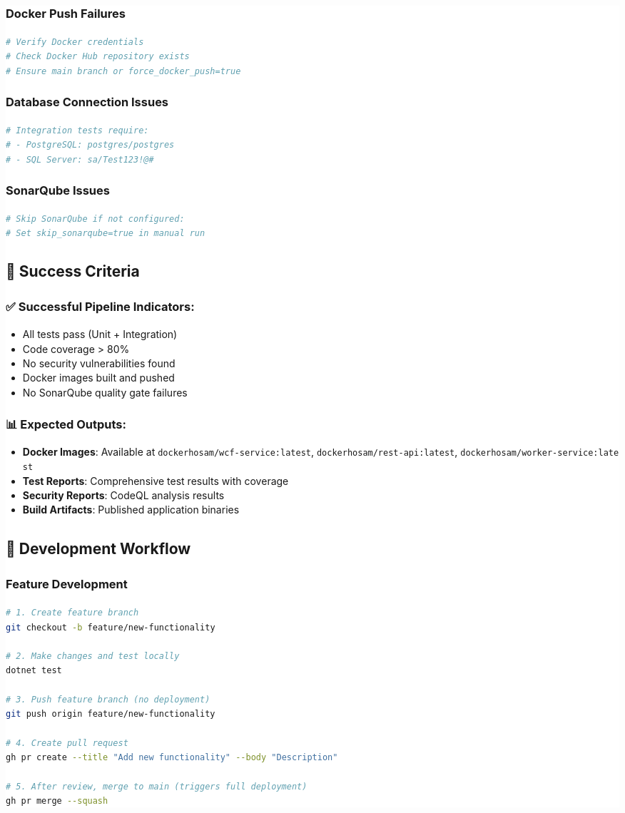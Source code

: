 ### Docker Push Failures
```bash
# Verify Docker credentials
# Check Docker Hub repository exists
# Ensure main branch or force_docker_push=true
```

### Database Connection Issues
```bash
# Integration tests require:
# - PostgreSQL: postgres/postgres
# - SQL Server: sa/Test123!@#
```

### SonarQube Issues
```bash
# Skip SonarQube if not configured:
# Set skip_sonarqube=true in manual run
```

## 🎯 Success Criteria

### ✅ Successful Pipeline Indicators:
- All tests pass (Unit + Integration)
- Code coverage > 80%
- No security vulnerabilities found
- Docker images built and pushed
- No SonarQube quality gate failures

### 📊 Expected Outputs:
- **Docker Images**: Available at `dockerhosam/wcf-service:latest`, `dockerhosam/rest-api:latest`, `dockerhosam/worker-service:latest`
- **Test Reports**: Comprehensive test results with coverage
- **Security Reports**: CodeQL analysis results
- **Build Artifacts**: Published application binaries

## 🔄 Development Workflow

### Feature Development
```bash
# 1. Create feature branch
git checkout -b feature/new-functionality

# 2. Make changes and test locally
dotnet test

# 3. Push feature branch (no deployment)
git push origin feature/new-functionality

# 4. Create pull request
gh pr create --title "Add new functionality" --body "Description"

# 5. After review, merge to main (triggers full deployment)
gh pr merge --squash
```
